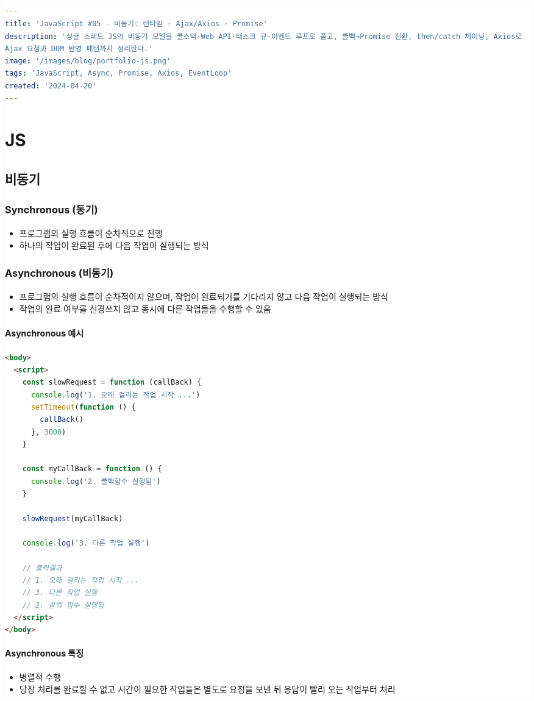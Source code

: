 ```yaml
---
title: 'JavaScript #05 - 비동기: 런타임 · Ajax/Axios · Promise'
description: '싱글 스레드 JS의 비동기 모델을 콜스택·Web API·태스크 큐·이벤트 루프로 풀고, 콜백→Promise 전환, then/catch 체이닝, Axios로 Ajax 요청과 DOM 반영 패턴까지 정리한다.'
image: '/images/blog/portfolio-js.png'
tags: 'JavaScript, Async, Promise, Axios, EventLoop'
created: '2024-04-20'
---
```


# JS
## 비동기
### Synchronous (동기)
- 프로그램의 실행 흐름이 순차적으로 진행
- 하나의 작업이 완료된 후에 다음 작업이 실행되는 방식

### Asynchronous (비동기)
- 프로그램의 실행 흐름이 순차적이지 않으며, 작업이 완료되기를 기다리지 않고 다음 작업이 실행되는 방식
- 작업의 완료 여부를 신경쓰지 않고 동시에 다른 작업들을 수행할 수 있음

#### Asynchronous 예시
```html
<body>
  <script>
    const slowRequest = function (callBack) {
      console.log('1. 오래 걸리는 작업 시작 ...')
      setTimeout(function () {
        callBack()
      }, 3000)
    }

    const myCallBack = function () {
      console.log('2. 콜백함수 실행됨')
    }

    slowRequest(myCallBack)

    console.log('3. 다른 작업 실행')

    // 출력결과
    // 1. 오래 걸리는 작업 시작 ...
    // 3. 다른 작업 실행
    // 2. 콜백 함수 실행됨
  </script>
</body>
```

#### Asynchronous 특징
- 병렬적 수행
- 당장 처리를 완료할 수 없고 시간이 필요한 작업들은 별도로 요청을 보낸 뒤 응답이 빨리 오는 작업부터 처리
